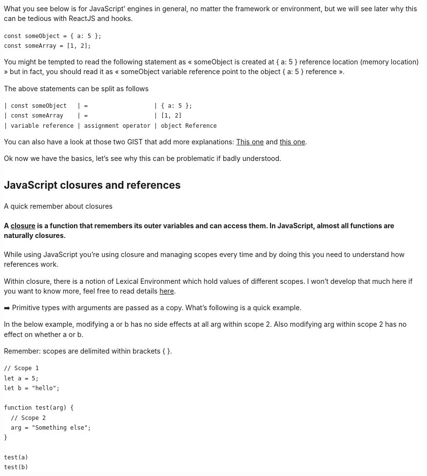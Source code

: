 What you see below is for JavaScript’ engines in general, no matter the framework or environment, but we will see later why this can be tedious with ReactJS and hooks.

    const someObject = { a: 5 };
    const someArray = [1, 2];

You might be tempted to read the following statement as « someObject is created at { a: 5 } reference location (memory location) » but in fact, you should read it as « someObject variable reference point to the object { a: 5 } reference ».

The above statements can be split as follows

    | const someObject   | =                   | { a: 5 };
    | const someArray    | =                   | [1, 2]
    | variable reference | assignment operator | object Reference

You can also have a look at those two GIST that add more explanations: [This one](https://gist.github.com/siwalikm/dbf0e71f6e7e3406369b2cff1a6eb416) and [this one](https://gist.github.com/rtablada/81507edfdfce8063be9a7728c7ae7135).

Ok now we have the basics, let’s see why this can be problematic if badly understood.

## JavaScript closures and references

A quick remember about closures
#### A [closure](https://en.wikipedia.org/wiki/Closure_(computer_programming)) is a function that remembers its outer variables and can access them. In JavaScript, almost all functions are naturally closures.

While using JavaScript you’re using closure and managing scopes every time and by doing this you need to understand how references work.

Within closure, there is a notion of Lexical Environment which hold values of different scopes. I won’t develop that much here if you want to know more, feel free to read details [here](https://javascript.info/closure#lexical-environment).

➡️ Primitive types with arguments are passed as a copy. What’s following is a quick example.

In the below example, modifying a or b has no side effects at all arg within scope 2. Also modifying arg within scope 2 has no effect on whether a or b.

Remember: scopes are delimited within brackets { }.

    // Scope 1
    let a = 5;
    let b = "hello";

    function test(arg) {
      // Scope 2
      arg = "Something else";
    }

    test(a)
    test(b)

